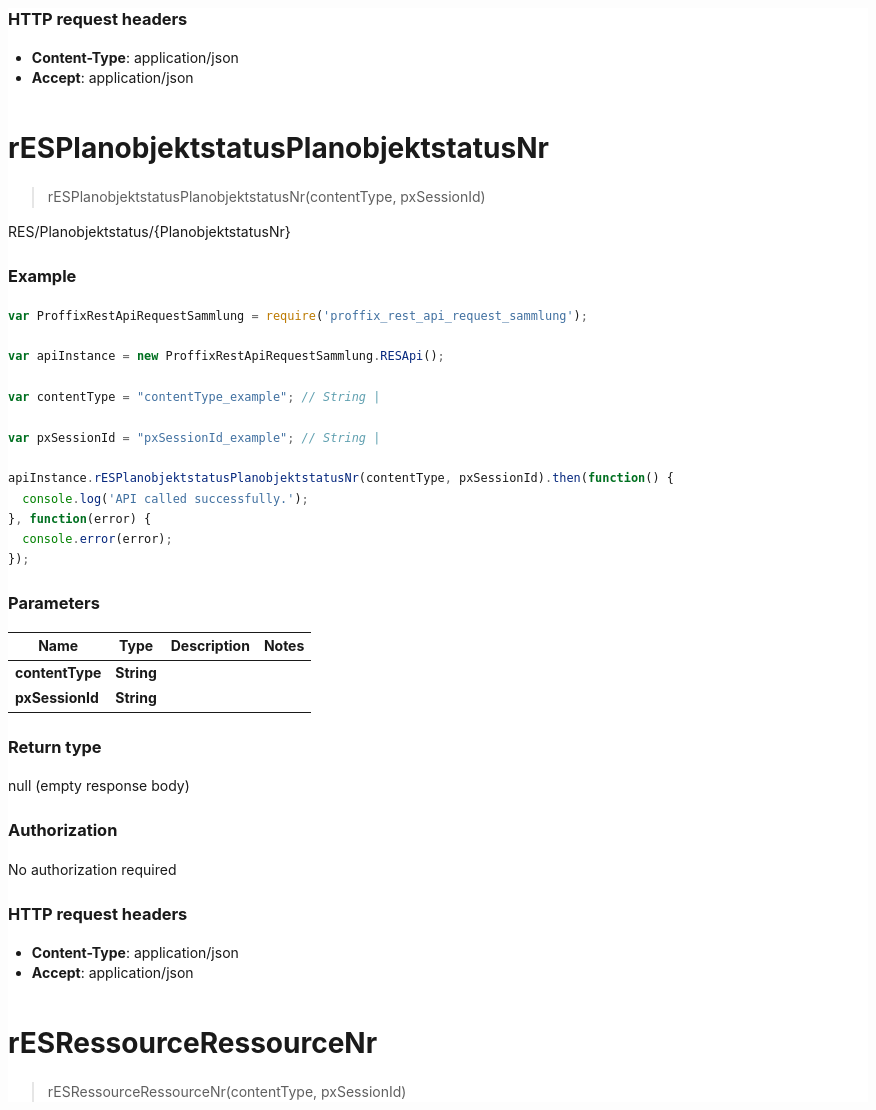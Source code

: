 ### HTTP request headers

 - **Content-Type**: application/json
 - **Accept**: application/json

<a name="rESPlanobjektstatusPlanobjektstatusNr"></a>
# **rESPlanobjektstatusPlanobjektstatusNr**
> rESPlanobjektstatusPlanobjektstatusNr(contentType, pxSessionId)

RES/Planobjektstatus/{PlanobjektstatusNr}

### Example
```javascript
var ProffixRestApiRequestSammlung = require('proffix_rest_api_request_sammlung');

var apiInstance = new ProffixRestApiRequestSammlung.RESApi();

var contentType = "contentType_example"; // String | 

var pxSessionId = "pxSessionId_example"; // String | 

apiInstance.rESPlanobjektstatusPlanobjektstatusNr(contentType, pxSessionId).then(function() {
  console.log('API called successfully.');
}, function(error) {
  console.error(error);
});

```

### Parameters

Name | Type | Description  | Notes
------------- | ------------- | ------------- | -------------
 **contentType** | **String**|  | 
 **pxSessionId** | **String**|  | 

### Return type

null (empty response body)

### Authorization

No authorization required

### HTTP request headers

 - **Content-Type**: application/json
 - **Accept**: application/json

<a name="rESRessourceRessourceNr"></a>
# **rESRessourceRessourceNr**
> rESRessourceRessourceNr(contentType, pxSessionId)
